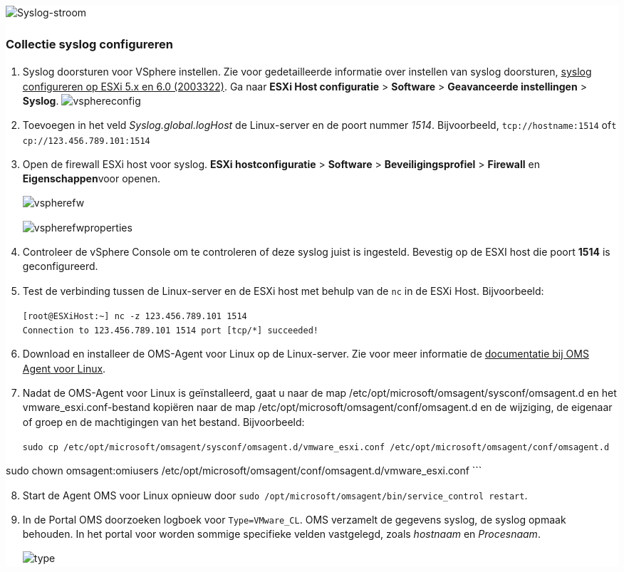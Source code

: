    ![Syslog-stroom](./media/log-analytics-vmware/diagram.png)

### <a name="configure-syslog-collection"></a>Collectie syslog configureren

1. Syslog doorsturen voor VSphere instellen. Zie voor gedetailleerde informatie over instellen van syslog doorsturen, [syslog configureren op ESXi 5.x en 6.0 (2003322)](https://kb.vmware.com/selfservice/microsites/search.do?language=en_US&cmd=displayKC&externalId=2003322). Ga naar **ESXi Host configuratie** > **Software** > **Geavanceerde instellingen** > **Syslog**.
  ![vsphereconfig](./media/log-analytics-vmware/vsphere1.png)  

2. Toevoegen in het veld *Syslog.global.logHost* de Linux-server en de poort nummer *1514*. Bijvoorbeeld, `tcp://hostname:1514` of`tcp://123.456.789.101:1514`

3. Open de firewall ESXi host voor syslog. **ESXi hostconfiguratie** > **Software** > **Beveiligingsprofiel** > **Firewall** en **Eigenschappen**voor openen.  

    ![vspherefw](./media/log-analytics-vmware/vsphere2.png)  

    ![vspherefwproperties](./media/log-analytics-vmware/vsphere3.png)  

4. Controleer de vSphere Console om te controleren of deze syslog juist is ingesteld. Bevestig op de ESXI host die poort **1514** is geconfigureerd.

5. Test de verbinding tussen de Linux-server en de ESXi host met behulp van de `nc` in de ESXi Host. Bijvoorbeeld:

    ```
    [root@ESXiHost:~] nc -z 123.456.789.101 1514
    Connection to 123.456.789.101 1514 port [tcp/*] succeeded!
    ```

6. Download en installeer de OMS-Agent voor Linux op de Linux-server. Zie voor meer informatie de [documentatie bij OMS Agent voor Linux](https://github.com/Microsoft/OMS-Agent-for-Linux).

7. Nadat de OMS-Agent voor Linux is geïnstalleerd, gaat u naar de map /etc/opt/microsoft/omsagent/sysconf/omsagent.d en het vmware_esxi.conf-bestand kopiëren naar de map /etc/opt/microsoft/omsagent/conf/omsagent.d en de wijziging, de eigenaar of groep en de machtigingen van het bestand. Bijvoorbeeld:

    ```
    sudo cp /etc/opt/microsoft/omsagent/sysconf/omsagent.d/vmware_esxi.conf /etc/opt/microsoft/omsagent/conf/omsagent.d
sudo chown omsagent:omiusers /etc/opt/microsoft/omsagent/conf/omsagent.d/vmware_esxi.conf
    ```

8.  Start de Agent OMS voor Linux opnieuw door `sudo /opt/microsoft/omsagent/bin/service_control restart`.

9. In de Portal OMS doorzoeken logboek voor `Type=VMware_CL`. OMS verzamelt de gegevens syslog, de syslog opmaak behouden. In het portal voor worden sommige specifieke velden vastgelegd, zoals *hostnaam* en *Procesnaam*.  

    ![type](./media/log-analytics-vmware/type.png)  
